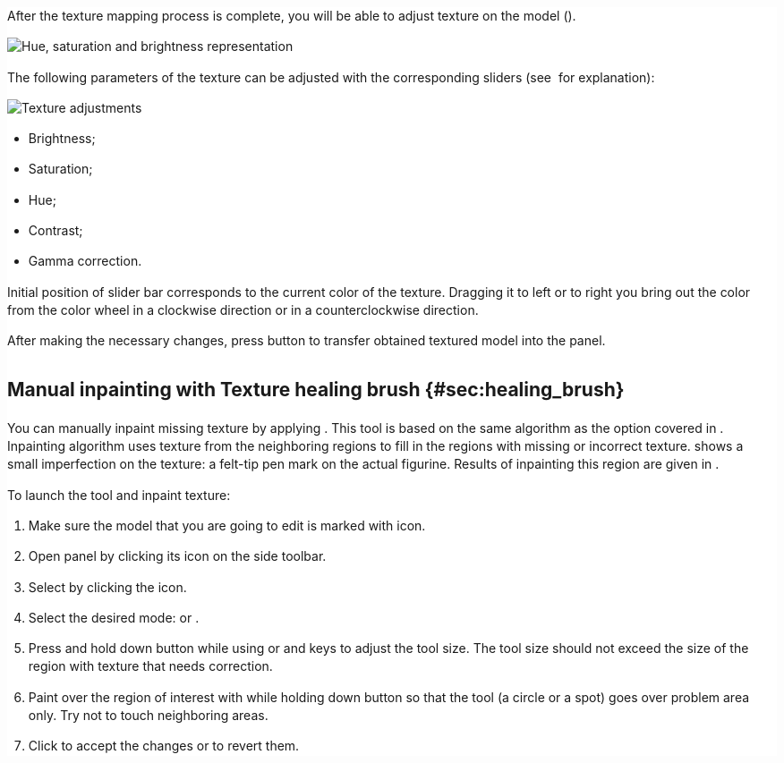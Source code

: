 After the texture mapping process is complete, you will be able to
adjust texture on the model ().

![Hue, saturation and brightness representation<span
data-label="fig:5_husatur"></span>](images/5_husatur.png)

The following parameters of the texture can be adjusted with the
corresponding sliders (see  for explanation):

![Texture adjustments<span
data-label="fig:5_texture_adjustments"></span>](images/5_texture_adjustments.png)

-   Brightness;

-   Saturation;

-   Hue;

-   Contrast;

-   Gamma correction.

Initial position of slider bar corresponds to the current color of the
texture. Dragging it to left or to right you bring out the color from
the color wheel in a clockwise direction or in a counterclockwise
direction.

After making the necessary changes, press button to transfer obtained
textured model into the panel.

Manual inpainting with Texture healing brush {#sec:healing_brush}
--------------------------------------------

You can manually inpaint missing texture by applying . This tool is
based on the same algorithm as the option covered in . Inpainting
algorithm uses texture from the neighboring regions to fill in the
regions with missing or incorrect texture. shows a small imperfection on
the texture: a felt-tip pen mark on the actual figurine. Results of
inpainting this region are given in .

To launch the tool and inpaint texture:

1.  Make sure the model that you are going to edit is marked with icon.

2.  Open panel by clicking its icon on the side toolbar.

3.  Select by clicking the icon.

4.  Select the desired mode: or .

5.  Press and hold down button while using or and keys to adjust the
    tool size. The tool size should not exceed the size of the region
    with texture that needs correction.

6.  Paint over the region of interest with while holding down button so
    that the tool (a circle or a spot) goes over problem area only. Try
    not to touch neighboring areas.

7.  Click to accept the changes or to revert them.

[^1]: Optimization is a part of the actual global registration algorithm

[^2]: Size of triangles is determined by the number of pixels per
    triangle side.
